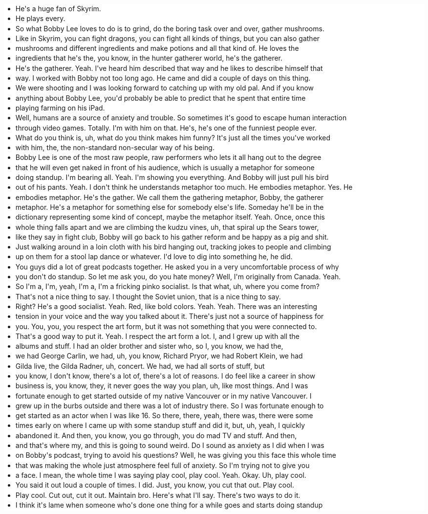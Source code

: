 *  He's a huge fan of Skyrim.
*  He plays every.
*  So what Bobby Lee loves to do is to grind, do the boring task over and over, gather mushrooms.
*  Like in Skyrim, you can fight dragons, you can fight all kinds of things, but you can also gather
*  mushrooms and different ingredients and make potions and all that kind of. He loves the
*  ingredients that he's the, you know, in the hunter gatherer world, he's the gatherer.
*  He's the gatherer. Yeah. I've heard him described that way and he likes to describe himself that
*  way. I worked with Bobby not too long ago. He came and did a couple of days on this thing.
*  We were shooting and I was looking forward to catching up with my old pal. And if you know
*  anything about Bobby Lee, you'd probably be able to predict that he spent that entire time
*  playing farming on his iPad.
*  Well, humans are a source of anxiety and trouble. So sometimes it's good to escape human interaction
*  through video games. Totally. I'm with him on that. He's, he's one of the funniest people ever.
*  What do you think is, uh, what do you think makes him funny? It's just all the times you've worked
*  with him, the, the non-standard non-secular way of his being.
*  Bobby Lee is one of the most raw people, raw performers who lets it all hang out to the degree
*  that he will even get naked in front of his audience, which is usually a metaphor for someone
*  doing standup. I'm bearing all. Yeah. I'm showing you everything. And Bobby will just pull his bird
*  out of his pants. Yeah. I don't think he understands metaphor too much. He embodies metaphor. Yes. He
*  embodies metaphor. He's the gather. We call them the gathering metaphor, Bobby, the gatherer
*  metaphor. He's a metaphor for something else for somebody else's life. Someday he'll be in the
*  dictionary representing some kind of concept, maybe the metaphor itself. Yeah. Once, once this
*  whole thing falls apart and we are climbing the kudzu vines, uh, that spiral up the Sears tower,
*  like they say in fight club, Bobby will go back to his gather reform and be happy as a pig and shit.
*  Just walking around in a loin cloth with his bird hanging out, tracking jokes to people and climbing
*  up on them for a stool lap dance or whatever. I'd love to dig into something he, he did.
*  You guys did a lot of great podcasts together. He asked you in a very uncomfortable process of why
*  you don't do standup. So let me ask you, do you hate money? Well, I'm originally from Canada. Yeah.
*  So I'm a, I'm, yeah, I'm a, I'm a fricking pinko socialist. Is that what, uh, where you come from?
*  That's not a nice thing to say. I thought the Soviet union, that is a nice thing to say.
*  Right? He's a good socialist. Yeah. Red, like bold colors. Yeah. Yeah. There was an interesting
*  tension in your voice and the way you talked about it. There's just not a source of happiness for
*  you. You, you, you respect the art form, but it was not something that you were connected to.
*  That's a good way to put it. Yeah. I respect the art form a lot. I, and I grew up with all the
*  albums and stuff. I had an older brother and sister who, so I, you know, we had the,
*  we had George Carlin, we had, uh, you know, Richard Pryor, we had Robert Klein, we had
*  Gilda live, the Gilda Radner, uh, concert. We had, we had all sorts of stuff, but
*  you know, I don't know, there's a lot of, there's a lot of reasons. I do feel like a career in show
*  business is, you know, they, it never goes the way you plan, uh, like most things. And I was
*  fortunate enough to get started outside of my native Vancouver or in my native Vancouver. I
*  grew up in the burbs outside and there was a lot of industry there. So I was fortunate enough to
*  get started as an actor when I was like 16. So there, there, yeah, there was, there were some
*  times early on where I came up with some standup stuff and did it, but, uh, yeah, I quickly
*  abandoned it. And then, you know, you go through, you do mad TV and stuff. And then,
*  and that's where my, and this is going to sound weird. Do I sound as anxiety as I did when I was
*  on Bobby's podcast, trying to avoid his questions? Well, he was giving you this face this whole time
*  that was making the whole just atmosphere feel full of anxiety. So I'm trying not to give you
*  a face. I mean, the whole time I was saying play cool, play cool. Yeah. Okay. Uh, play cool.
*  You said it out loud a couple of times. I did. Just, you know, you cut that out. Play cool.
*  Play cool. Cut out, cut it out. Maintain bro. Here's what I'll say. There's two ways to do it.
*  I think it's lame when someone who's done one thing for a while goes and starts doing standup